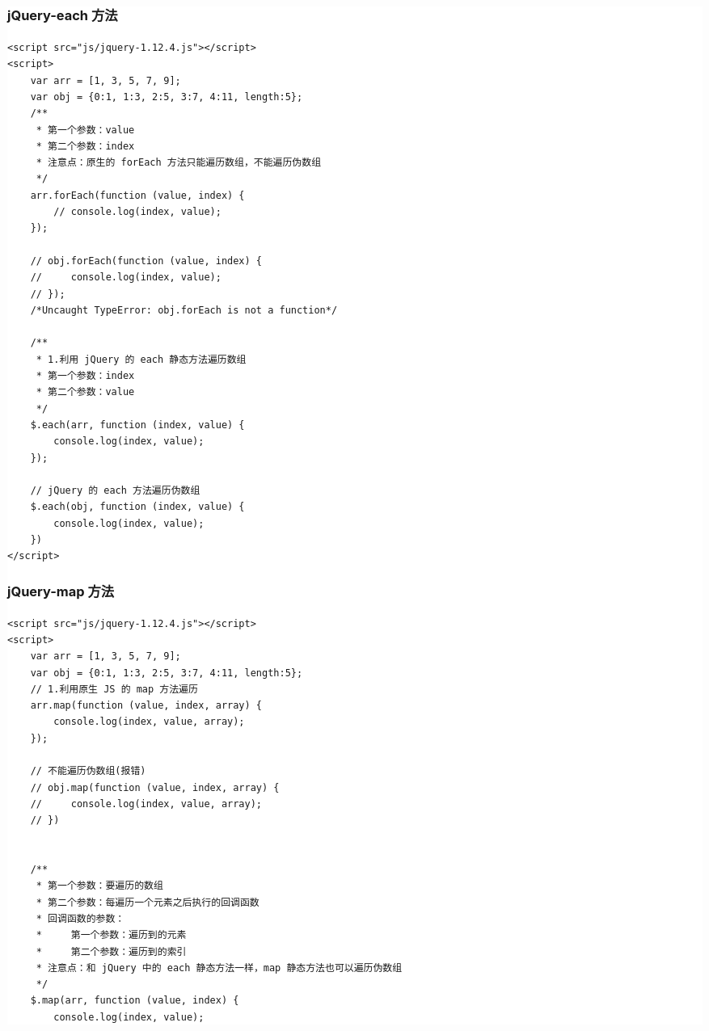 ### jQuery-each 方法
```
<script src="js/jquery-1.12.4.js"></script>
<script>
    var arr = [1, 3, 5, 7, 9];
    var obj = {0:1, 1:3, 2:5, 3:7, 4:11, length:5};
    /**
     * 第一个参数：value
     * 第二个参数：index
     * 注意点：原生的 forEach 方法只能遍历数组，不能遍历伪数组
     */
    arr.forEach(function (value, index) {
        // console.log(index, value);
    });

    // obj.forEach(function (value, index) {
    //     console.log(index, value);
    // });
    /*Uncaught TypeError: obj.forEach is not a function*/

    /**
     * 1.利用 jQuery 的 each 静态方法遍历数组
     * 第一个参数：index
     * 第二个参数：value
     */
    $.each(arr, function (index, value) {
        console.log(index, value);
    });

    // jQuery 的 each 方法遍历伪数组
    $.each(obj, function (index, value) {
        console.log(index, value);
    })
</script>
```

### jQuery-map 方法
```
<script src="js/jquery-1.12.4.js"></script>
<script>
    var arr = [1, 3, 5, 7, 9];
    var obj = {0:1, 1:3, 2:5, 3:7, 4:11, length:5};
    // 1.利用原生 JS 的 map 方法遍历
    arr.map(function (value, index, array) {
        console.log(index, value, array);
    });

    // 不能遍历伪数组(报错)
    // obj.map(function (value, index, array) {
    //     console.log(index, value, array);
    // })


    /**
     * 第一个参数：要遍历的数组
     * 第二个参数：每遍历一个元素之后执行的回调函数
     * 回调函数的参数：
     *     第一个参数：遍历到的元素
     *     第二个参数：遍历到的索引
     * 注意点：和 jQuery 中的 each 静态方法一样，map 静态方法也可以遍历伪数组
     */
    $.map(arr, function (value, index) {
        console.log(index, value);
```